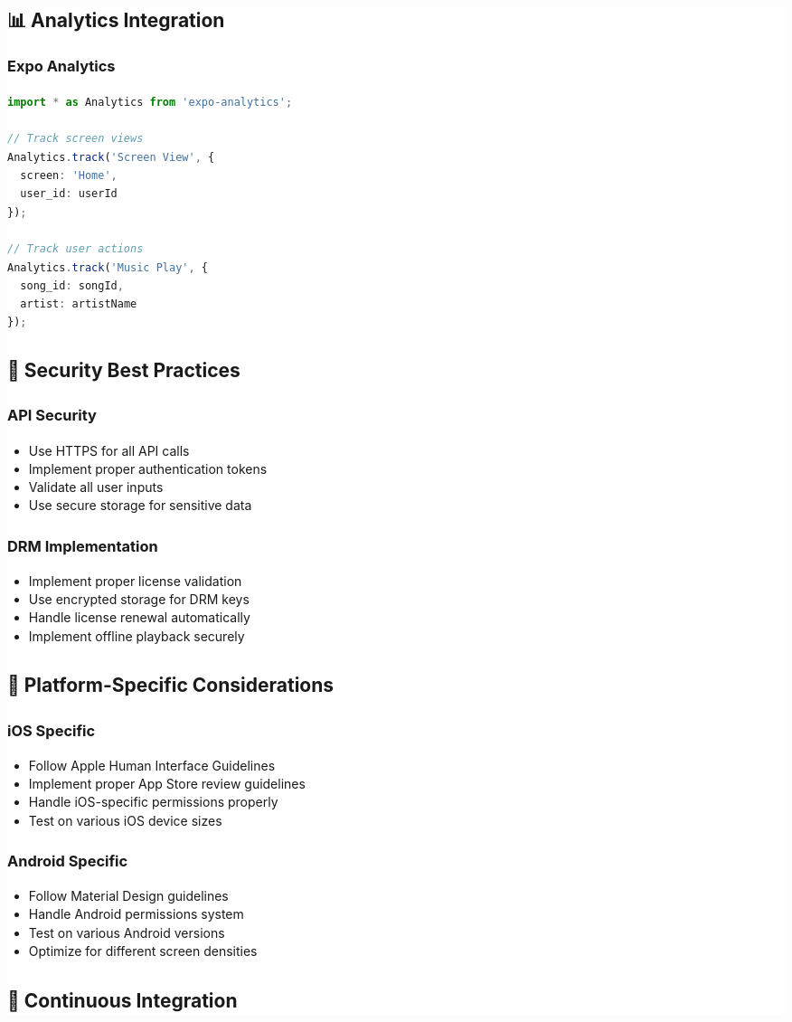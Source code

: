 ## 📊 Analytics Integration

### Expo Analytics
```typescript
import * as Analytics from 'expo-analytics';

// Track screen views
Analytics.track('Screen View', {
  screen: 'Home',
  user_id: userId
});

// Track user actions
Analytics.track('Music Play', {
  song_id: songId,
  artist: artistName
});
```

## 🔐 Security Best Practices

### API Security
- Use HTTPS for all API calls
- Implement proper authentication tokens
- Validate all user inputs
- Use secure storage for sensitive data

### DRM Implementation
- Implement proper license validation
- Use encrypted storage for DRM keys
- Handle license renewal automatically
- Implement offline playback securely

## 📱 Platform-Specific Considerations

### iOS Specific
- Follow Apple Human Interface Guidelines
- Implement proper App Store review guidelines
- Handle iOS-specific permissions properly
- Test on various iOS device sizes

### Android Specific
- Follow Material Design guidelines
- Handle Android permissions system
- Test on various Android versions
- Optimize for different screen densities

## 🔄 Continuous Integration
